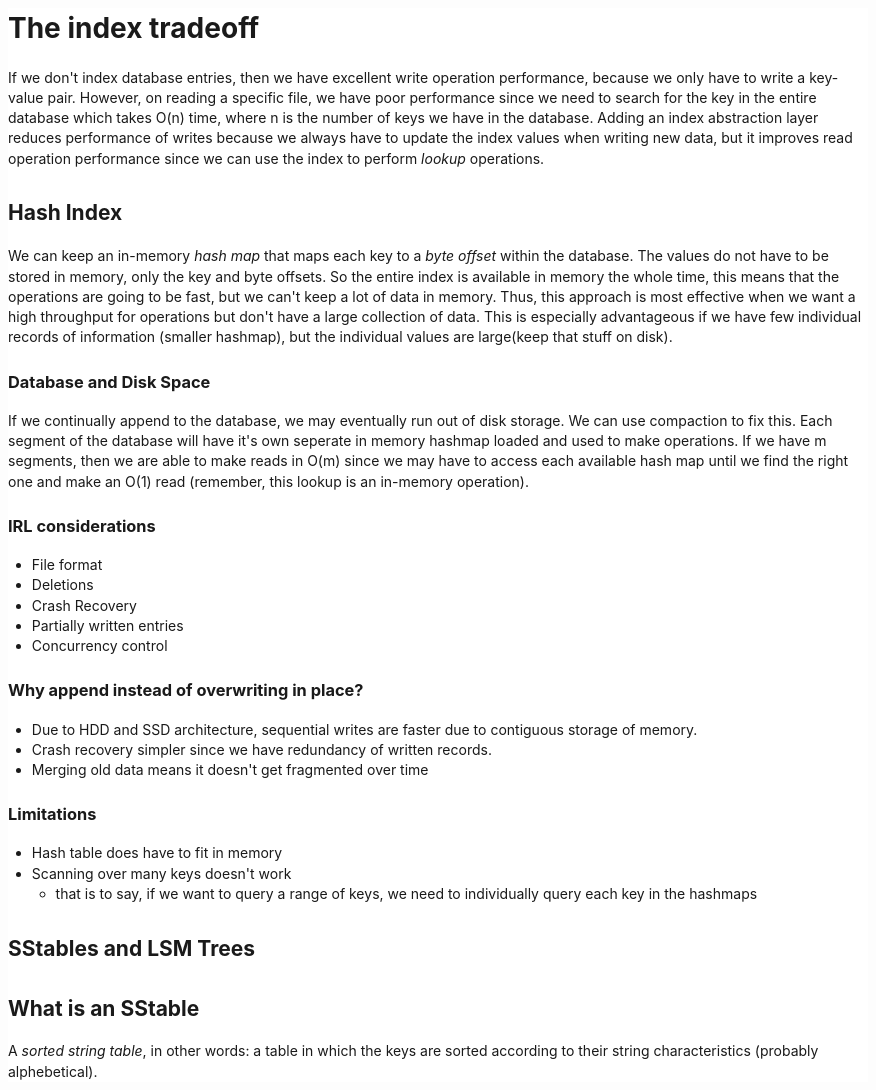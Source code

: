 # The index tradeoff
If we don't index database entries, then we have excellent write operation performance, because we only have to write a key-value pair. However, on reading a specific file, we have poor performance since we need to search for the key in the entire database which takes O(n) time, where n is the number of keys we have in the database. Adding an index abstraction layer reduces performance of writes because we always have to update the index values when writing new data, but it improves read operation performance since we can use the index to perform *lookup* operations. 

## Hash Index
We can keep an in-memory *hash map* that maps each key to a *byte offset* within the database. The values do not have to be stored in memory, only the key and byte offsets. So the entire index is available in memory the whole time, this means that the operations are going to be fast, but we can't keep a lot of data in memory. Thus, this approach is most effective when we want a high throughput for operations but don't have a large collection of data. This is especially advantageous if we have few individual records of information (smaller hashmap), but the individual values are large(keep that stuff on disk).

### Database and Disk Space
If we continually append to the database, we may eventually run out of disk storage. We can use compaction to fix this. Each segment of the database will have it's own seperate in memory hashmap loaded and used to make operations. If we have m segments, then we are able to make reads in O(m) since we may have to access each available hash map until we find the right one and make an O(1) read (remember, this lookup is an in-memory operation). 

### IRL considerations
- File format
- Deletions
- Crash Recovery
- Partially written entries
- Concurrency control
### Why append instead of overwriting in place?
- Due to HDD and SSD architecture, sequential writes are faster due to contiguous storage of memory. 
- Crash recovery simpler since we have redundancy of written records.
- Merging old data means it doesn't get fragmented over time

### Limitations
- Hash table does have to fit in memory
- Scanning over many keys doesn't work
	- that is to say, if we want to query a range of keys, we need to individually query each key in the hashmaps

## SStables and LSM Trees
## What is an SStable
 A *sorted string table*, in other words: a table in which the keys are sorted according to their string characteristics (probably alphebetical).
